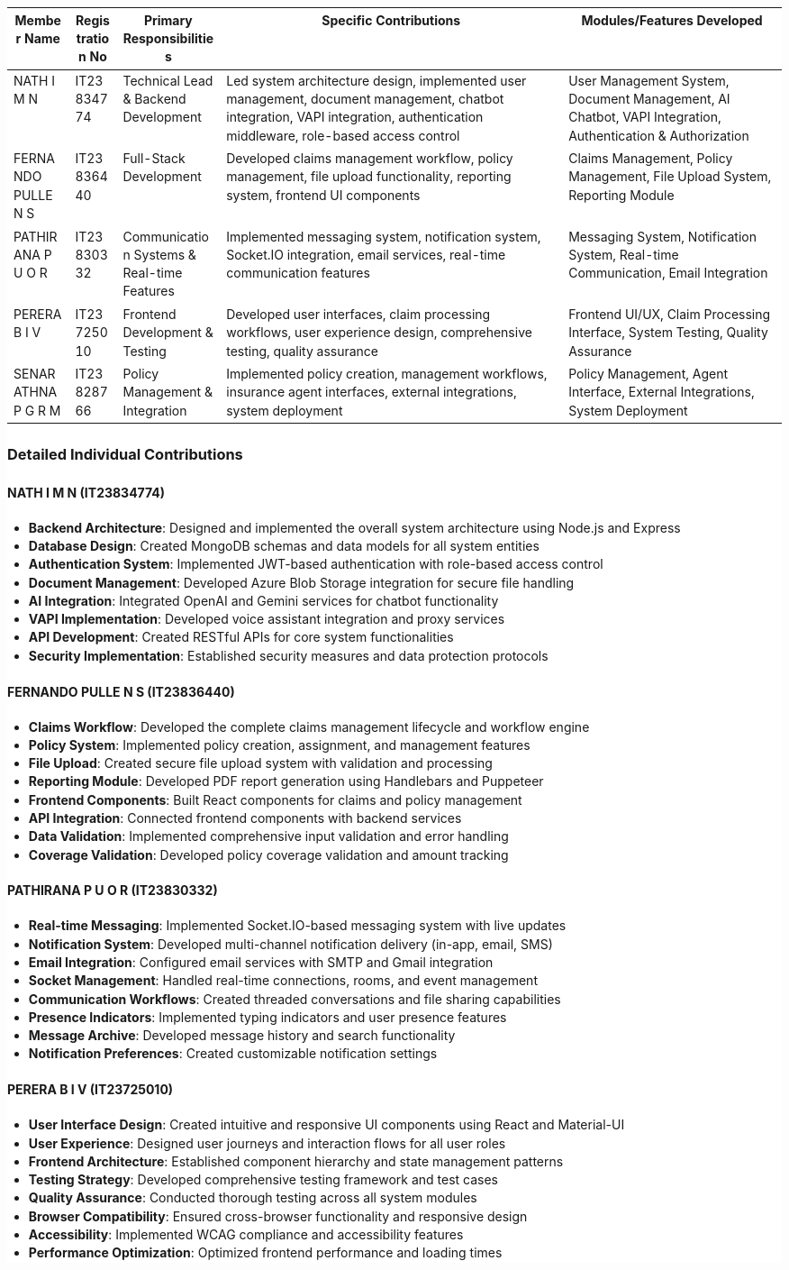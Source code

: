 | **Member Name** | **Registration No** | **Primary Responsibilities** | **Specific Contributions** | **Modules/Features Developed** |
|-----------------|-------------------|---------------------------|---------------------------|------------------------------|
| NATH I M N | IT23834774 | Technical Lead & Backend Development | Led system architecture design, implemented user management, document management, chatbot integration, VAPI integration, authentication middleware, role-based access control | User Management System, Document Management, AI Chatbot, VAPI Integration, Authentication & Authorization |
| FERNANDO PULLE N S | IT23836440 | Full-Stack Development | Developed claims management workflow, policy management, file upload functionality, reporting system, frontend UI components | Claims Management, Policy Management, File Upload System, Reporting Module |
| PATHIRANA P U O R | IT23830332 | Communication Systems & Real-time Features | Implemented messaging system, notification system, Socket.IO integration, email services, real-time communication features | Messaging System, Notification System, Real-time Communication, Email Integration |
| PERERA B I V | IT23725010 | Frontend Development & Testing | Developed user interfaces, claim processing workflows, user experience design, comprehensive testing, quality assurance | Frontend UI/UX, Claim Processing Interface, System Testing, Quality Assurance |
| SENARATHNA P G R M | IT23828766 | Policy Management & Integration | Implemented policy creation, management workflows, insurance agent interfaces, external integrations, system deployment | Policy Management, Agent Interface, External Integrations, System Deployment |

### Detailed Individual Contributions

#### NATH I M N (IT23834774)
- **Backend Architecture**: Designed and implemented the overall system architecture using Node.js and Express
- **Database Design**: Created MongoDB schemas and data models for all system entities
- **Authentication System**: Implemented JWT-based authentication with role-based access control
- **Document Management**: Developed Azure Blob Storage integration for secure file handling
- **AI Integration**: Integrated OpenAI and Gemini services for chatbot functionality
- **VAPI Implementation**: Developed voice assistant integration and proxy services
- **API Development**: Created RESTful APIs for core system functionalities
- **Security Implementation**: Established security measures and data protection protocols

#### FERNANDO PULLE N S (IT23836440)
- **Claims Workflow**: Developed the complete claims management lifecycle and workflow engine
- **Policy System**: Implemented policy creation, assignment, and management features
- **File Upload**: Created secure file upload system with validation and processing
- **Reporting Module**: Developed PDF report generation using Handlebars and Puppeteer
- **Frontend Components**: Built React components for claims and policy management
- **API Integration**: Connected frontend components with backend services
- **Data Validation**: Implemented comprehensive input validation and error handling
- **Coverage Validation**: Developed policy coverage validation and amount tracking

#### PATHIRANA P U O R (IT23830332)
- **Real-time Messaging**: Implemented Socket.IO-based messaging system with live updates
- **Notification System**: Developed multi-channel notification delivery (in-app, email, SMS)
- **Email Integration**: Configured email services with SMTP and Gmail integration
- **Socket Management**: Handled real-time connections, rooms, and event management
- **Communication Workflows**: Created threaded conversations and file sharing capabilities
- **Presence Indicators**: Implemented typing indicators and user presence features
- **Message Archive**: Developed message history and search functionality
- **Notification Preferences**: Created customizable notification settings

#### PERERA B I V (IT23725010)
- **User Interface Design**: Created intuitive and responsive UI components using React and Material-UI
- **User Experience**: Designed user journeys and interaction flows for all user roles
- **Frontend Architecture**: Established component hierarchy and state management patterns
- **Testing Strategy**: Developed comprehensive testing framework and test cases
- **Quality Assurance**: Conducted thorough testing across all system modules
- **Browser Compatibility**: Ensured cross-browser functionality and responsive design
- **Accessibility**: Implemented WCAG compliance and accessibility features
- **Performance Optimization**: Optimized frontend performance and loading times
